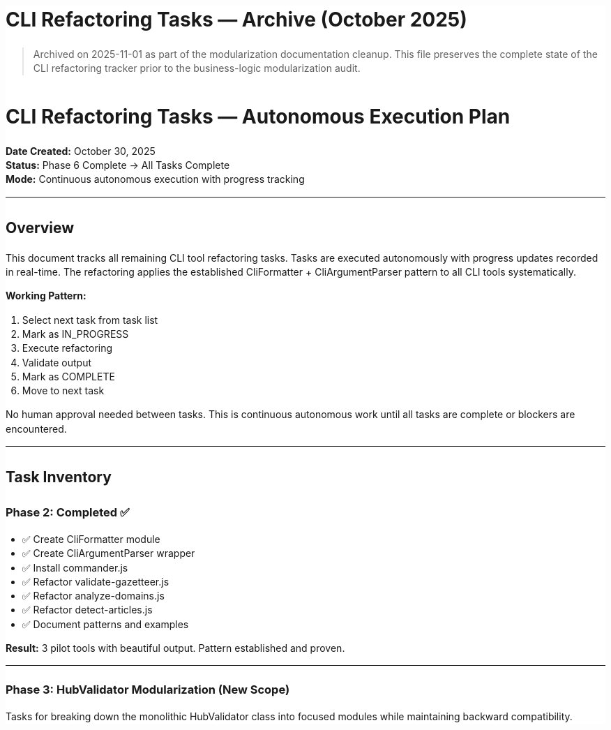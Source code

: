 # CLI Refactoring Tasks — Archive (October 2025)

> Archived on 2025-11-01 as part of the modularization documentation cleanup. This file preserves the complete state of the CLI refactoring tracker prior to the business-logic modularization audit.

# CLI Refactoring Tasks — Autonomous Execution Plan

**Date Created:** October 30, 2025  
**Status:** Phase 6 Complete → All Tasks Complete  
**Mode:** Continuous autonomous execution with progress tracking

---

## Overview

This document tracks all remaining CLI tool refactoring tasks. Tasks are executed autonomously with progress updates recorded in real-time. The refactoring applies the established CliFormatter + CliArgumentParser pattern to all CLI tools systematically.

**Working Pattern:**
1. Select next task from task list
2. Mark as IN_PROGRESS
3. Execute refactoring
4. Validate output
5. Mark as COMPLETE
6. Move to next task

No human approval needed between tasks. This is continuous autonomous work until all tasks are complete or blockers are encountered.

---

## Task Inventory

### Phase 2: Completed ✅
- ✅ Create CliFormatter module
- ✅ Create CliArgumentParser wrapper
- ✅ Install commander.js
- ✅ Refactor validate-gazetteer.js
- ✅ Refactor analyze-domains.js
- ✅ Refactor detect-articles.js
- ✅ Document patterns and examples

**Result:** 3 pilot tools with beautiful output. Pattern established and proven.

---

### Phase 3: HubValidator Modularization (New Scope)

Tasks for breaking down the monolithic HubValidator class into focused modules while maintaining backward compatibility.
